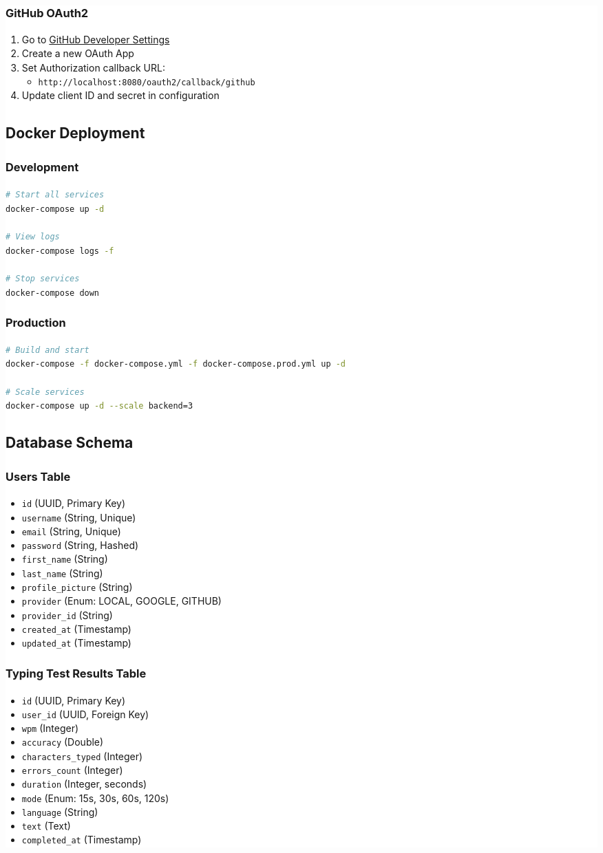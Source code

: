 ### GitHub OAuth2
1. Go to [GitHub Developer Settings](https://github.com/settings/developers)
2. Create a new OAuth App
3. Set Authorization callback URL:
   - `http://localhost:8080/oauth2/callback/github`
4. Update client ID and secret in configuration

## Docker Deployment

### Development
```bash
# Start all services
docker-compose up -d

# View logs
docker-compose logs -f

# Stop services
docker-compose down
```

### Production
```bash
# Build and start
docker-compose -f docker-compose.yml -f docker-compose.prod.yml up -d

# Scale services
docker-compose up -d --scale backend=3
```

## Database Schema

### Users Table
- `id` (UUID, Primary Key)
- `username` (String, Unique)
- `email` (String, Unique)
- `password` (String, Hashed)
- `first_name` (String)
- `last_name` (String)
- `profile_picture` (String)
- `provider` (Enum: LOCAL, GOOGLE, GITHUB)
- `provider_id` (String)
- `created_at` (Timestamp)
- `updated_at` (Timestamp)

### Typing Test Results Table
- `id` (UUID, Primary Key)
- `user_id` (UUID, Foreign Key)
- `wpm` (Integer)
- `accuracy` (Double)
- `characters_typed` (Integer)
- `errors_count` (Integer)
- `duration` (Integer, seconds)
- `mode` (Enum: 15s, 30s, 60s, 120s)
- `language` (String)
- `text` (Text)
- `completed_at` (Timestamp)
